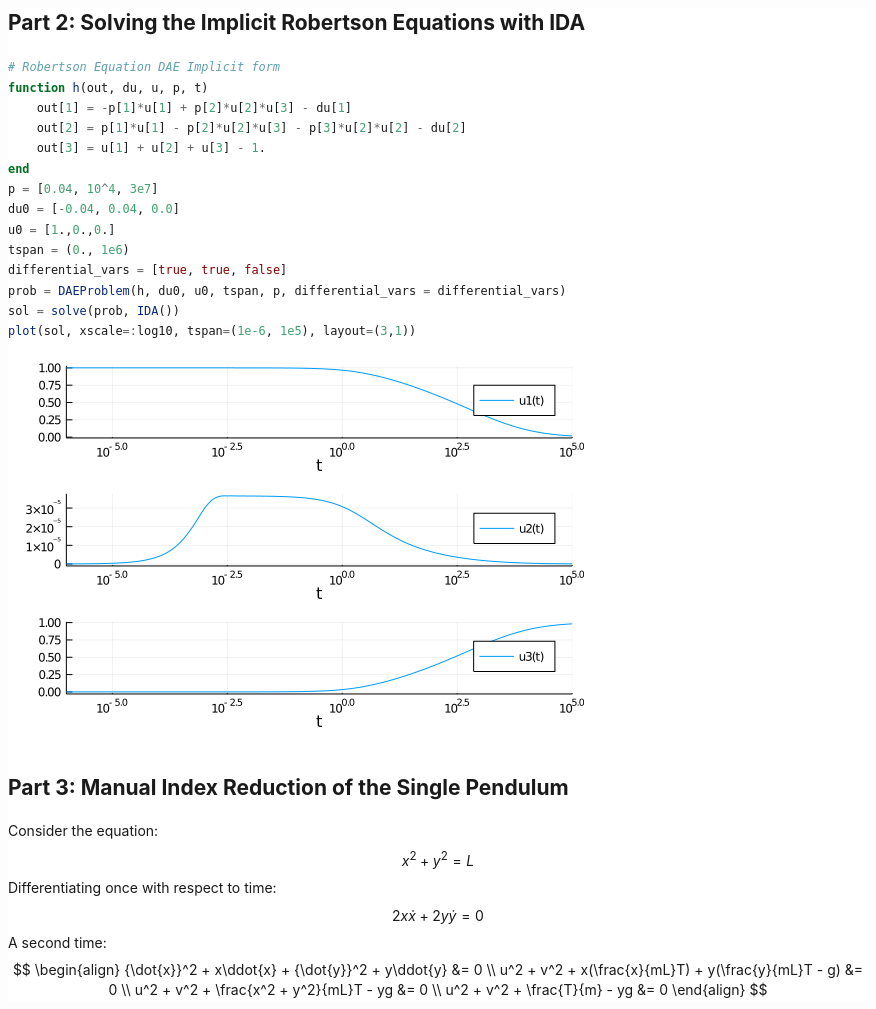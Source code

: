 

## Part 2: Solving the Implicit Robertson Equations with IDA
````julia
# Robertson Equation DAE Implicit form 
function h(out, du, u, p, t)
    out[1] = -p[1]*u[1] + p[2]*u[2]*u[3] - du[1]
    out[2] = p[1]*u[1] - p[2]*u[2]*u[3] - p[3]*u[2]*u[2] - du[2]
    out[3] = u[1] + u[2] + u[3] - 1.
end
p = [0.04, 10^4, 3e7]
du0 = [-0.04, 0.04, 0.0]
u0 = [1.,0.,0.]
tspan = (0., 1e6)
differential_vars = [true, true, false]
prob = DAEProblem(h, du0, u0, tspan, p, differential_vars = differential_vars)
sol = solve(prob, IDA())
plot(sol, xscale=:log10, tspan=(1e-6, 1e5), layout=(3,1))
````


![](figures/02-workshop_solutions_14_1.png)



## Part 3: Manual Index Reduction of the Single Pendulum
Consider the equation: 
$$
x^2 + y^2 = L
$$
Differentiating once with respect to time: 
$$
2x\dot{x} + 2y\dot{y} = 0 
$$
A second time: 
$$
\begin{align}
{\dot{x}}^2 + x\ddot{x} + {\dot{y}}^2 + y\ddot{y} &= 0  \\
u^2 + v^2 + x(\frac{x}{mL}T) + y(\frac{y}{mL}T - g) &= 0  \\
u^2 + v^2 + \frac{x^2 + y^2}{mL}T - yg &= 0 \\
u^2 + v^2 + \frac{T}{m} - yg &= 0
\end{align}
$$
